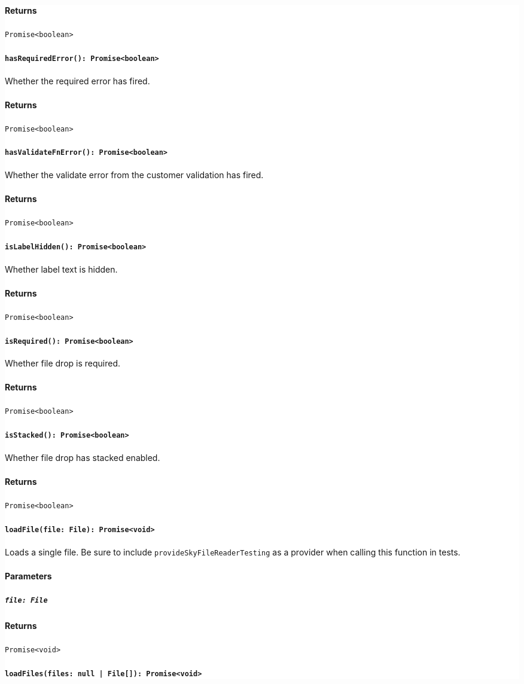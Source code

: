 #### Returns

`Promise<boolean>`

#### `hasRequiredError(): Promise<boolean>`

Whether the required error has fired.

#### Returns

`Promise<boolean>`

#### `hasValidateFnError(): Promise<boolean>`

Whether the validate error from the customer validation has fired.

#### Returns

`Promise<boolean>`

#### `isLabelHidden(): Promise<boolean>`

Whether label text is hidden.

#### Returns

`Promise<boolean>`

#### `isRequired(): Promise<boolean>`

Whether file drop is required.

#### Returns

`Promise<boolean>`

#### `isStacked(): Promise<boolean>`

Whether file drop has stacked enabled.

#### Returns

`Promise<boolean>`

#### `loadFile(file: File): Promise<void>`

Loads a single file. Be sure to include `provideSkyFileReaderTesting` as a provider when calling this function in tests.

#### Parameters

##### `file: File`

#### Returns

`Promise<void>`

#### `loadFiles(files: null | File[]): Promise<void>`
